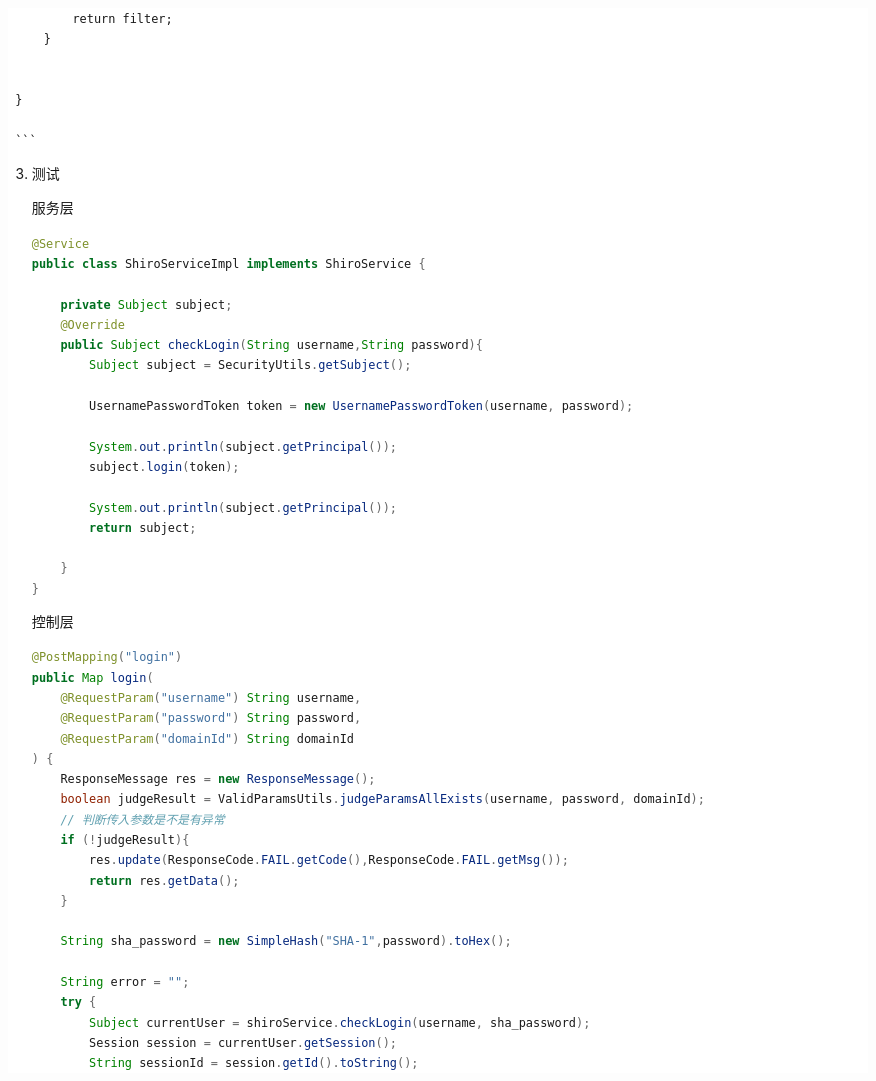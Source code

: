             return filter;
         }
     
     
     }
     
     ```

3.   测试

     服务层

     ```java
     @Service
     public class ShiroServiceImpl implements ShiroService {
     
         private Subject subject;
         @Override
         public Subject checkLogin(String username,String password){
             Subject subject = SecurityUtils.getSubject();
     
             UsernamePasswordToken token = new UsernamePasswordToken(username, password);
     
             System.out.println(subject.getPrincipal());
             subject.login(token);
     
             System.out.println(subject.getPrincipal());
             return subject;
     
         }
     }
     
     ```

     控制层

     ```java
     @PostMapping("login")
     public Map login(
         @RequestParam("username") String username,
         @RequestParam("password") String password,
         @RequestParam("domainId") String domainId
     ) {
         ResponseMessage res = new ResponseMessage();
         boolean judgeResult = ValidParamsUtils.judgeParamsAllExists(username, password, domainId);
         // 判断传入参数是不是有异常
         if (!judgeResult){
             res.update(ResponseCode.FAIL.getCode(),ResponseCode.FAIL.getMsg());
             return res.getData();
         }
     
         String sha_password = new SimpleHash("SHA-1",password).toHex();
     
         String error = "";
         try {
             Subject currentUser = shiroService.checkLogin(username, sha_password);
             Session session = currentUser.getSession();
             String sessionId = session.getId().toString();
     